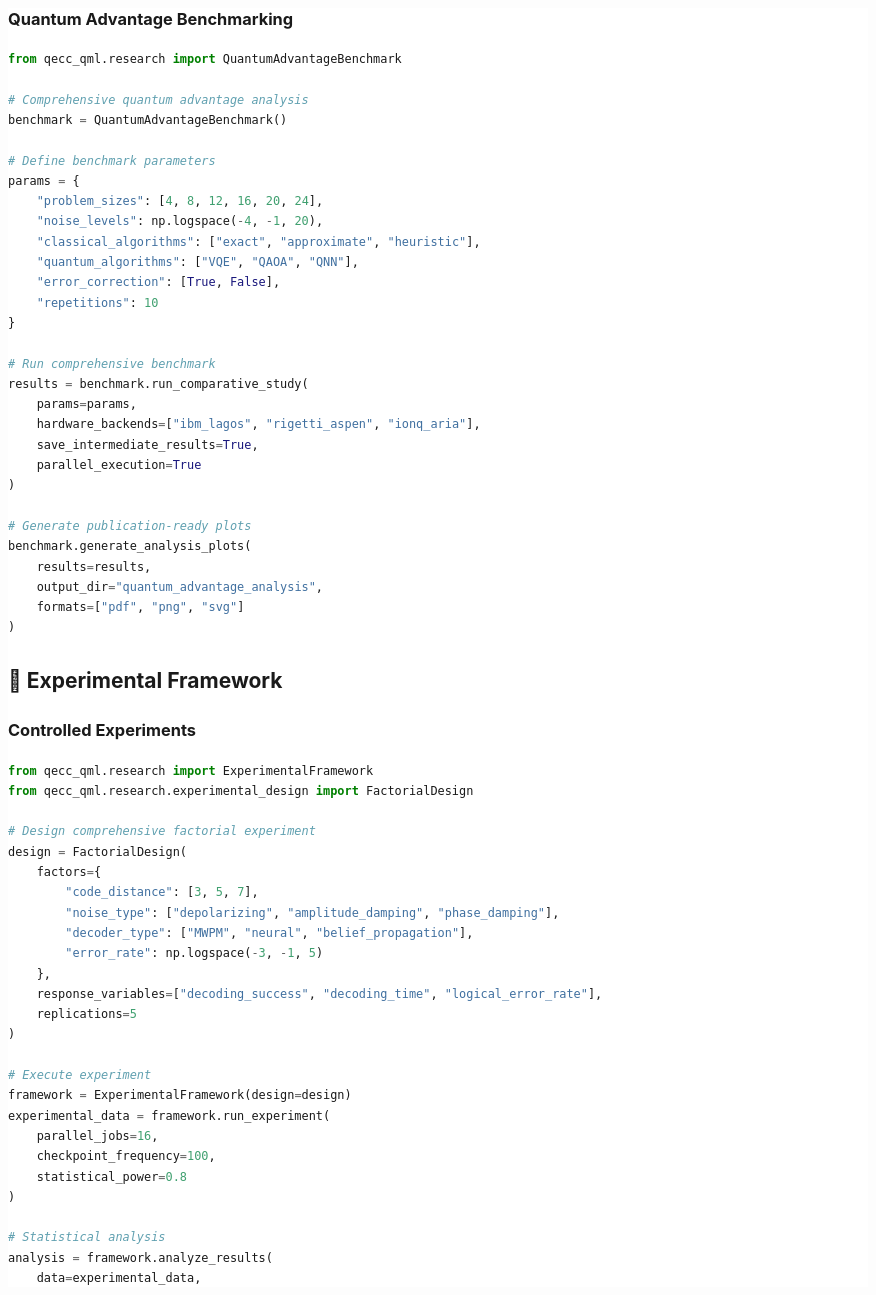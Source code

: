 ### Quantum Advantage Benchmarking
```python
from qecc_qml.research import QuantumAdvantageBenchmark

# Comprehensive quantum advantage analysis
benchmark = QuantumAdvantageBenchmark()

# Define benchmark parameters
params = {
    "problem_sizes": [4, 8, 12, 16, 20, 24],
    "noise_levels": np.logspace(-4, -1, 20),
    "classical_algorithms": ["exact", "approximate", "heuristic"],
    "quantum_algorithms": ["VQE", "QAOA", "QNN"],
    "error_correction": [True, False],
    "repetitions": 10
}

# Run comprehensive benchmark
results = benchmark.run_comparative_study(
    params=params,
    hardware_backends=["ibm_lagos", "rigetti_aspen", "ionq_aria"],
    save_intermediate_results=True,
    parallel_execution=True
)

# Generate publication-ready plots
benchmark.generate_analysis_plots(
    results=results,
    output_dir="quantum_advantage_analysis",
    formats=["pdf", "png", "svg"]
)
```

## 🔬 Experimental Framework

### Controlled Experiments
```python
from qecc_qml.research import ExperimentalFramework
from qecc_qml.research.experimental_design import FactorialDesign

# Design comprehensive factorial experiment
design = FactorialDesign(
    factors={
        "code_distance": [3, 5, 7],
        "noise_type": ["depolarizing", "amplitude_damping", "phase_damping"],
        "decoder_type": ["MWPM", "neural", "belief_propagation"],
        "error_rate": np.logspace(-3, -1, 5)
    },
    response_variables=["decoding_success", "decoding_time", "logical_error_rate"],
    replications=5
)

# Execute experiment
framework = ExperimentalFramework(design=design)
experimental_data = framework.run_experiment(
    parallel_jobs=16,
    checkpoint_frequency=100,
    statistical_power=0.8
)

# Statistical analysis
analysis = framework.analyze_results(
    data=experimental_data,
```